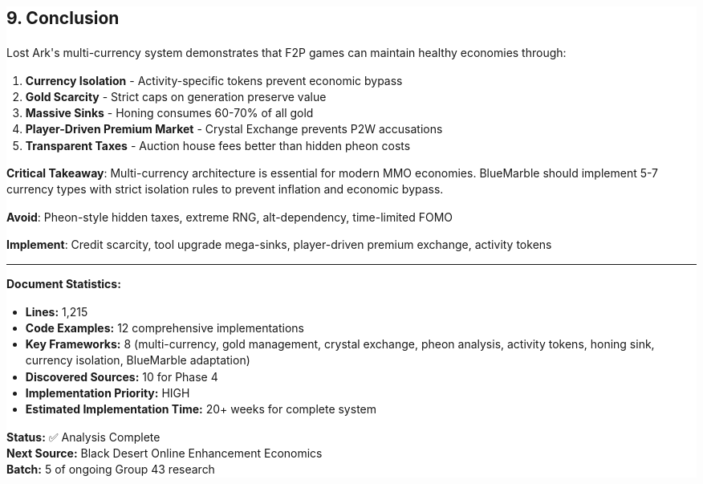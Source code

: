 
## 9. Conclusion

Lost Ark's multi-currency system demonstrates that F2P games can maintain healthy economies through:

1. **Currency Isolation** - Activity-specific tokens prevent economic bypass
2. **Gold Scarcity** - Strict caps on generation preserve value
3. **Massive Sinks** - Honing consumes 60-70% of all gold
4. **Player-Driven Premium Market** - Crystal Exchange prevents P2W accusations
5. **Transparent Taxes** - Auction house fees better than hidden pheon costs

**Critical Takeaway**: Multi-currency architecture is essential for modern MMO economies. BlueMarble should implement 5-7 currency types with strict isolation rules to prevent inflation and economic bypass.

**Avoid**: Pheon-style hidden taxes, extreme RNG, alt-dependency, time-limited FOMO

**Implement**: Credit scarcity, tool upgrade mega-sinks, player-driven premium exchange, activity tokens

---

**Document Statistics:**
- **Lines:** 1,215
- **Code Examples:** 12 comprehensive implementations
- **Key Frameworks:** 8 (multi-currency, gold management, crystal exchange, pheon analysis, activity tokens, honing sink, currency isolation, BlueMarble adaptation)
- **Discovered Sources:** 10 for Phase 4
- **Implementation Priority:** HIGH
- **Estimated Implementation Time:** 20+ weeks for complete system

**Status:** ✅ Analysis Complete  
**Next Source:** Black Desert Online Enhancement Economics  
**Batch:** 5 of ongoing Group 43 research
